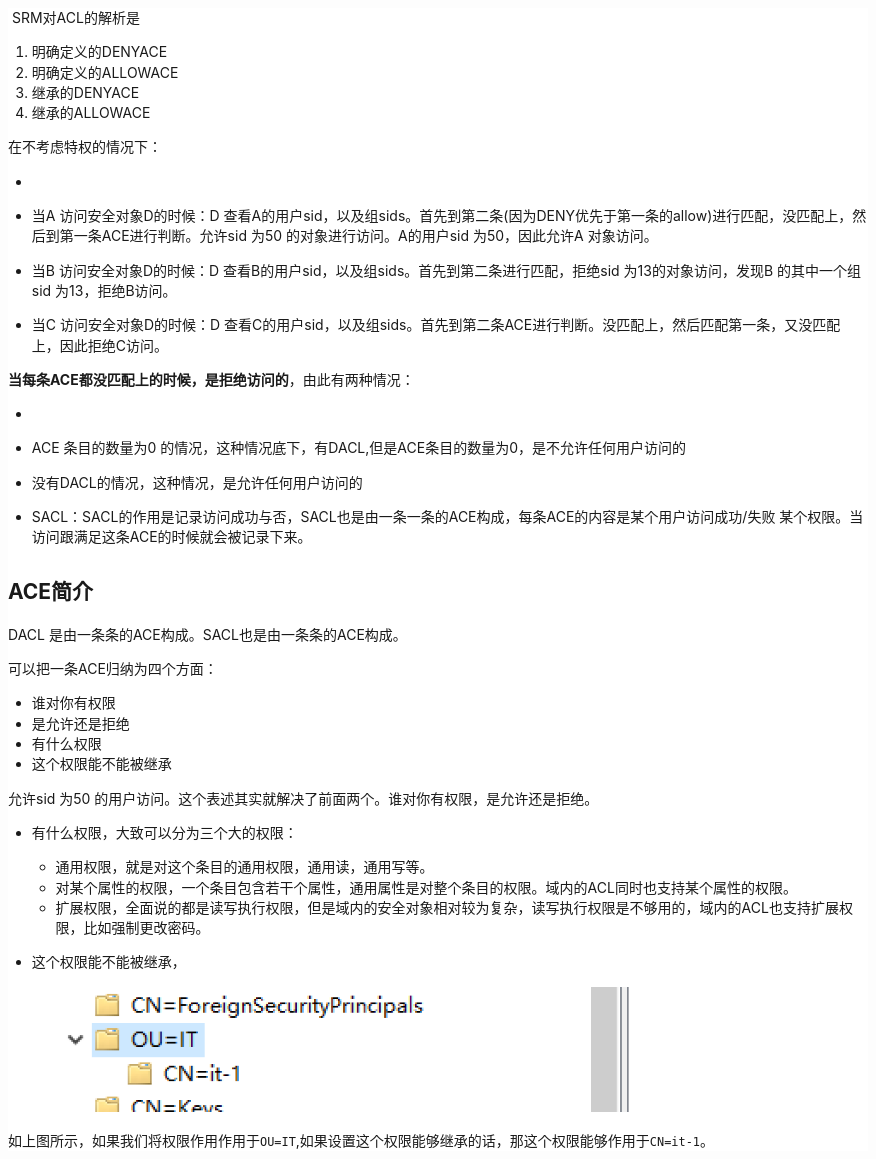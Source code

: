 ​	SRM对ACL的解析是

1. 明确定义的DENYACE
2. 明确定义的ALLOWACE
3. 继承的DENYACE
4. 继承的ALLOWACE

在不考虑特权的情况下：

- 

  - 当A 访问安全对象D的时候：D 查看A的用户sid，以及组sids。首先到第二条(因为DENY优先于第一条的allow)进行匹配，没匹配上，然后到第一条ACE进行判断。允许sid 为50 的对象进行访问。A的用户sid 为50，因此允许A 对象访问。

  - 当B 访问安全对象D的时候：D 查看B的用户sid，以及组sids。首先到第二条进行匹配，拒绝sid 为13的对象访问，发现B 的其中一个组sid 为13，拒绝B访问。

  - 当C 访问安全对象D的时候：D 查看C的用户sid，以及组sids。首先到第二条ACE进行判断。没匹配上，然后匹配第一条，又没匹配上，因此拒绝C访问。


**当每条ACE都没匹配上的时候，是拒绝访问的**，由此有两种情况：

- 

  - ACE 条目的数量为0 的情况，这种情况底下，有DACL,但是ACE条目的数量为0，是不允许任何用户访问的

  - 没有DACL的情况，这种情况，是允许任何用户访问的

- SACL：SACL的作用是记录访问成功与否，SACL也是由一条一条的ACE构成，每条ACE的内容是某个用户访问成功/失败 某个权限。当访问跟满足这条ACE的时候就会被记录下来。

## ACE简介

DACL 是由一条条的ACE构成。SACL也是由一条条的ACE构成。

可以把一条ACE归纳为四个方面：

- 谁对你有权限
- 是允许还是拒绝
- 有什么权限
- 这个权限能不能被继承

允许sid 为50 的用户访问。这个表述其实就解决了前面两个。谁对你有权限，是允许还是拒绝。

- 有什么权限，大致可以分为三个大的权限：
  - 通用权限，就是对这个条目的通用权限，通用读，通用写等。
  - 对某个属性的权限，一个条目包含若干个属性，通用属性是对整个条目的权限。域内的ACL同时也支持某个属性的权限。
  - 扩展权限，全面说的都是读写执行权限，但是域内的安全对象相对较为复杂，读写执行权限是不够用的，域内的ACL也支持扩展权限，比如强制更改密码。

- 这个权限能不能被继承，

![image-20220728162727397](img/image-20220728162727397.png)

如上图所示，如果我们将权限作用作用于`OU=IT`,如果设置这个权限能够继承的话，那这个权限能够作用于`CN=it-1`。
